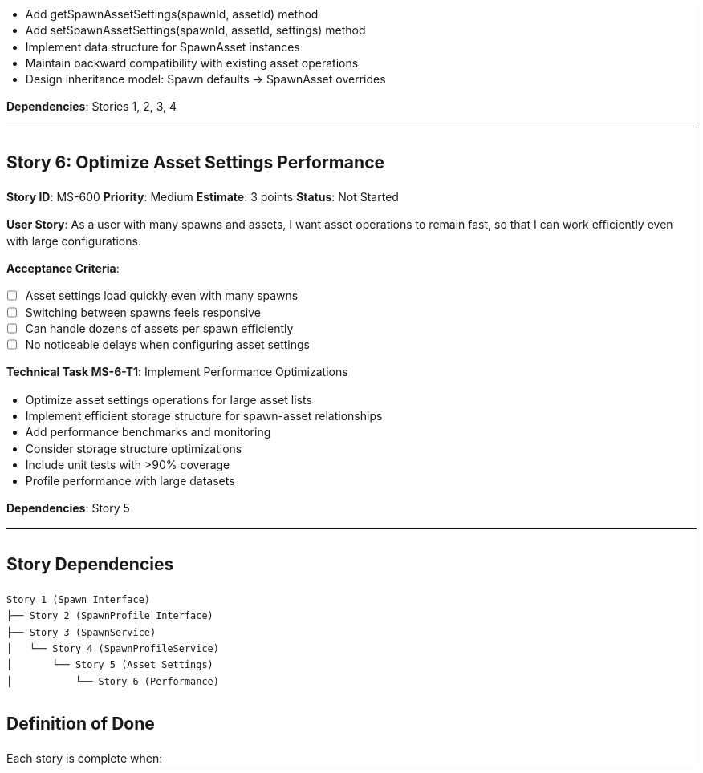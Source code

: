 - Add getSpawnAssetSettings(spawnId, assetId) method
- Add setSpawnAssetSettings(spawnId, assetId, settings) method
- Implement data structure for SpawnAsset instances
- Maintain backward compatibility with existing asset operations
- Design inheritance model: Spawn defaults → SpawnAsset overrides

**Dependencies**: Stories 1, 2, 3, 4

---

## Story 6: Optimize Asset Settings Performance

**Story ID**: MS-600
**Priority**: Medium
**Estimate**: 3 points
**Status**: Not Started

**User Story**:
As a user with many spawns and assets, I want asset operations to remain fast, so that I can work efficiently even with large configurations.

**Acceptance Criteria**:

- [ ] Asset settings load quickly even with many spawns
- [ ] Switching between spawns feels responsive
- [ ] Can handle dozens of assets per spawn efficiently
- [ ] No noticeable delays when configuring asset settings

**Technical Task MS-6-T1**: Implement Performance Optimizations

- Optimize asset settings operations for large asset lists
- Implement efficient storage structure for spawn-asset relationships
- Add performance benchmarks and monitoring
- Consider storage structure optimizations
- Include unit tests with >90% coverage
- Profile performance with large datasets

**Dependencies**: Story 5

---

## Story Dependencies

```text
Story 1 (Spawn Interface)
├── Story 2 (SpawnProfile Interface)
├── Story 3 (SpawnService)
│   └── Story 4 (SpawnProfileService)
│       └── Story 5 (Asset Settings)
│           └── Story 6 (Performance)
```

## Definition of Done

Each story is complete when:
